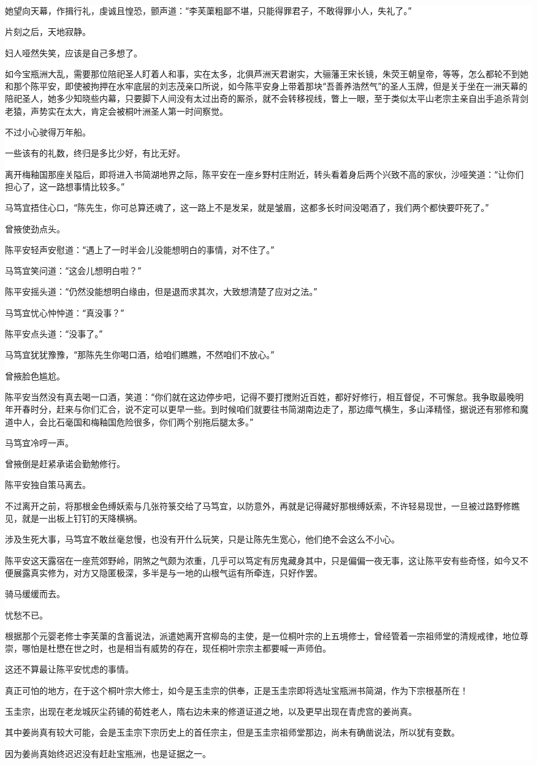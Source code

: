    她望向天幕，作揖行礼，虔诚且惶恐，颤声道：“李芙蕖粗鄙不堪，只能得罪君子，不敢得罪小人，失礼了。”

   片刻之后，天地寂静。

   妇人哑然失笑，应该是自己多想了。

   如今宝瓶洲大乱，需要那位陪祀圣人盯着人和事，实在太多，北俱芦洲天君谢实，大骊藩王宋长镜，朱荧王朝皇帝，等等，怎么都轮不到她和那个陈平安，即使被拘押在水牢底层的刘志茂亲口所说，如今陈平安身上带着那块“吾善养浩然气”的圣人玉牌，但是关于坐在一洲天幕的陪祀圣人，她多少知晓些内幕，只要脚下人间没有太过出奇的厮杀，就不会转移视线，瞥上一眼，至于类似太平山老宗主亲自出手追杀背剑老猿，声势实在太大，肯定会被桐叶洲圣人第一时间察觉。

   不过小心驶得万年船。

   一些该有的礼数，终归是多比少好，有比无好。

   离开梅釉国那座关隘后，即将进入书简湖地界之际，陈平安在一座乡野村庄附近，转头看着身后两个兴致不高的家伙，沙哑笑道：“让你们担心了，这一路想事情比较多。”

   马笃宜捂住心口，“陈先生，你可总算还魂了，这一路上不是发呆，就是皱眉，这都多长时间没喝酒了，我们两个都快要吓死了。”

   曾掖使劲点头。

   陈平安轻声安慰道：“遇上了一时半会儿没能想明白的事情，对不住了。”

   马笃宜笑问道：“这会儿想明白啦？”

   陈平安摇头道：“仍然没能想明白缘由，但是退而求其次，大致想清楚了应对之法。”

   马笃宜忧心忡忡道：“真没事？”

   陈平安点头道：“没事了。”

   马笃宜犹犹豫豫，“那陈先生你喝口酒，给咱们瞧瞧，不然咱们不放心。”

   曾掖脸色尴尬。

   陈平安当然没有真去喝一口酒，笑道：“你们就在这边停步吧，记得不要打搅附近百姓，都好好修行，相互督促，不可懈怠。我争取最晚明年开春时分，赶来与你们汇合，说不定可以更早一些。到时候咱们就要往书简湖南边走了，那边瘴气横生，多山泽精怪，据说还有邪修和魔道中人，会比石毫国和梅釉国危险很多，你们两个别拖后腿太多。”

   马笃宜冷哼一声。

   曾掖倒是赶紧承诺会勤勉修行。

   陈平安独自策马离去。

   不过离开之前，将那根金色缚妖索与几张符箓交给了马笃宜，以防意外，再就是记得藏好那根缚妖索，不许轻易现世，一旦被过路野修瞧见，就是一出板上钉钉的天降横祸。

   涉及生死大事，马笃宜不敢丝毫怠慢，也没有开什么玩笑，只是让陈先生宽心，他们绝不会这么不小心。

   陈平安这天露宿在一座荒郊野岭，阴煞之气颇为浓重，几乎可以笃定有厉鬼藏身其中，只是偏偏一夜无事，这让陈平安有些奇怪，如今又不便展露真实修为，对方又隐匿极深，多半是与一地的山根气运有所牵连，只好作罢。

   骑马缓缓而去。

   忧愁不已。

   根据那个元婴老修士李芙蕖的含蓄说法，派遣她离开宫柳岛的主使，是一位桐叶宗的上五境修士，曾经管着一宗祖师堂的清规戒律，地位尊崇，哪怕是杜懋在世之时，也是相当有威势的存在，现任桐叶宗宗主都要喊一声师伯。

   这还不算最让陈平安忧虑的事情。

   真正可怕的地方，在于这个桐叶宗大修士，如今是玉圭宗的供奉，正是玉圭宗即将选址宝瓶洲书简湖，作为下宗根基所在！

   玉圭宗，出现在老龙城灰尘药铺的荀姓老人，隋右边未来的修道证道之地，以及更早出现在青虎宫的姜尚真。

   其中姜尚真有较大可能，会是玉圭宗下宗历史上的首任宗主，但是玉圭宗祖师堂那边，尚未有确凿说法，所以犹有变数。

   因为姜尚真始终迟迟没有赶赴宝瓶洲，也是证据之一。
